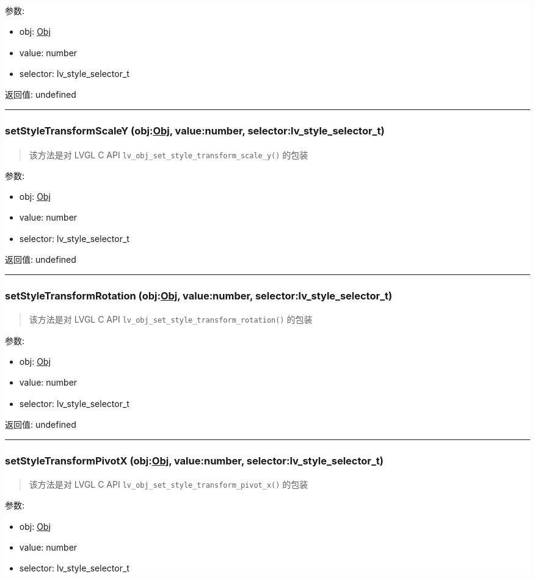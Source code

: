 参数:

* obj: [Obj](../Obj)

* value: number

* selector: lv_style_selector_t

返回值:
undefined

-----

### setStyleTransformScaleY (obj:[Obj](../Obj), value:number, selector:lv_style_selector_t)

> 该方法是对 LVGL C API `lv_obj_set_style_transform_scale_y()` 的包装

参数:

* obj: [Obj](../Obj)

* value: number

* selector: lv_style_selector_t

返回值:
undefined

-----

### setStyleTransformRotation (obj:[Obj](../Obj), value:number, selector:lv_style_selector_t)

> 该方法是对 LVGL C API `lv_obj_set_style_transform_rotation()` 的包装

参数:

* obj: [Obj](../Obj)

* value: number

* selector: lv_style_selector_t

返回值:
undefined

-----

### setStyleTransformPivotX (obj:[Obj](../Obj), value:number, selector:lv_style_selector_t)

> 该方法是对 LVGL C API `lv_obj_set_style_transform_pivot_x()` 的包装

参数:

* obj: [Obj](../Obj)

* value: number

* selector: lv_style_selector_t
